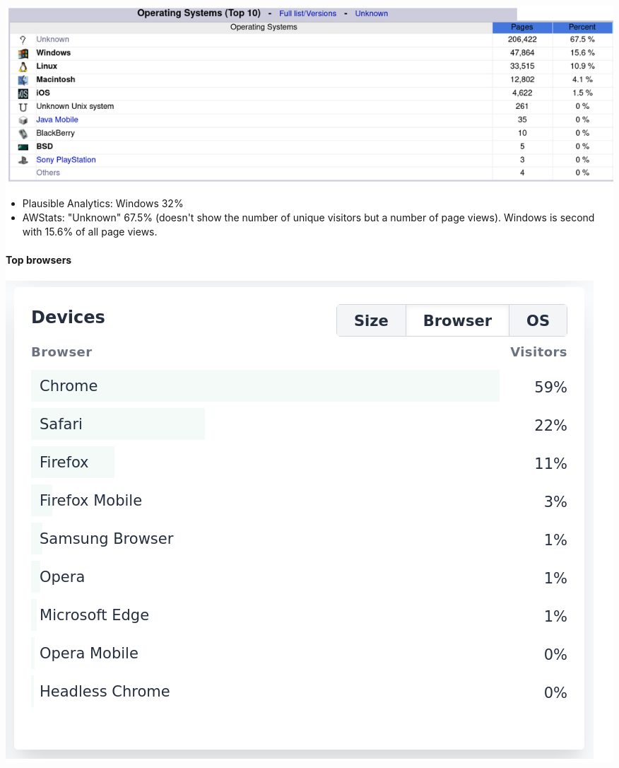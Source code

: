 ![Top OS in AWStats](/uploads/top-os-awstats.png "Top OS in AWStats")

* Plausible Analytics: Windows 32%
* AWStats: "Unknown" 67.5% (doesn't show the number of unique visitors but a number of page views). Windows is second with 15.6% of all page views.

#### Top browsers

![Top browsers in Plausible Analytics](/uploads/top-browsers.png "Top browsers in Plausible Analytics")
